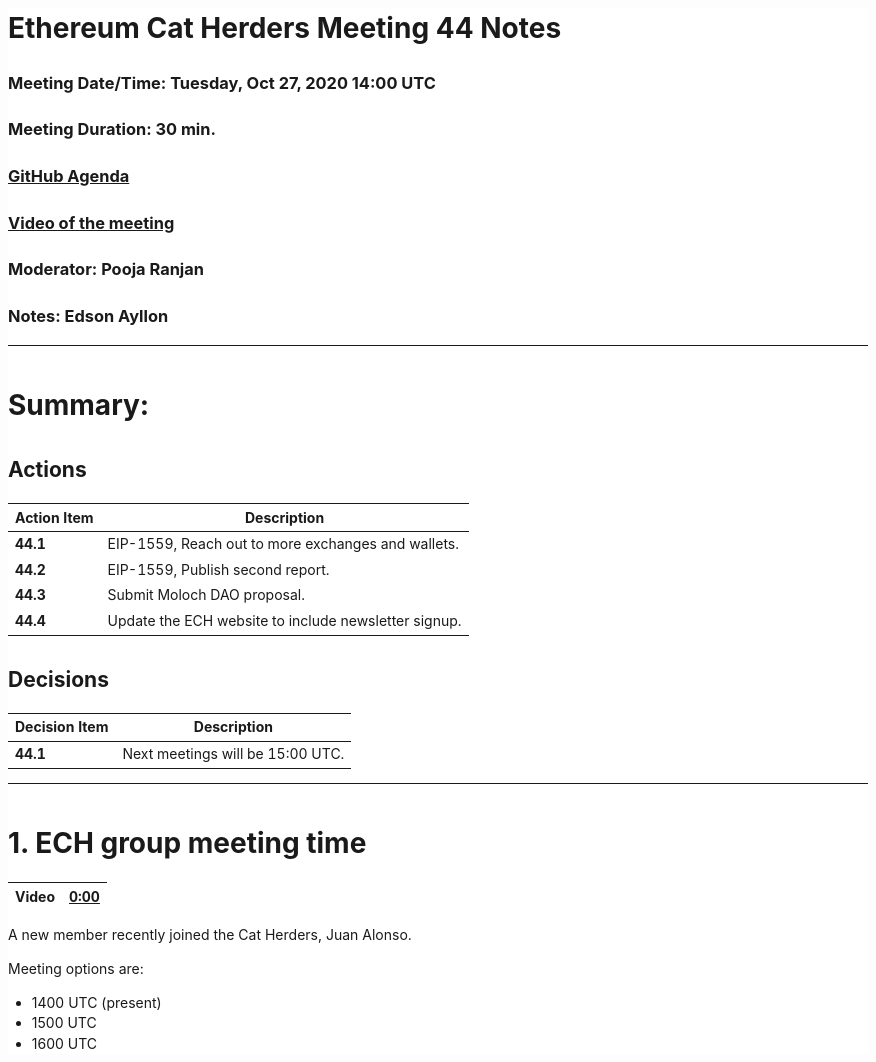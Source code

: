 # Ethereum Cat Herders Meeting 44 Notes

### Meeting Date/Time: Tuesday, Oct 27, 2020 14:00 UTC

### Meeting Duration:  30 min.

### [GitHub Agenda](https://github.com/ethereum-cat-herders/PM/issues/142)

### [Video of the meeting](https://www.youtube.com/watch?v=XAkfLrDfvlI)

### Moderator: Pooja Ranjan

### Notes: Edson Ayllon

---

# **Summary:**

## Actions

Action Item | Description
-|-
**44.1** | EIP-1559, Reach out to more exchanges and wallets.
**44.2** | EIP-1559, Publish second report.
**44.3** | Submit Moloch DAO proposal.
**44.4** | Update the ECH website to include newsletter signup.


## Decisions

Decision Item | Description
-|-
**44.1** | Next meetings will be 15:00 UTC.


---


# 1. ECH group meeting time


Video | [0:00](https://youtu.be/XAkfLrDfvlI)
-|-

A new member recently joined the Cat Herders, Juan Alonso. 

Meeting options are: 
- 1400 UTC (present)
- 1500 UTC
- 1600 UTC
